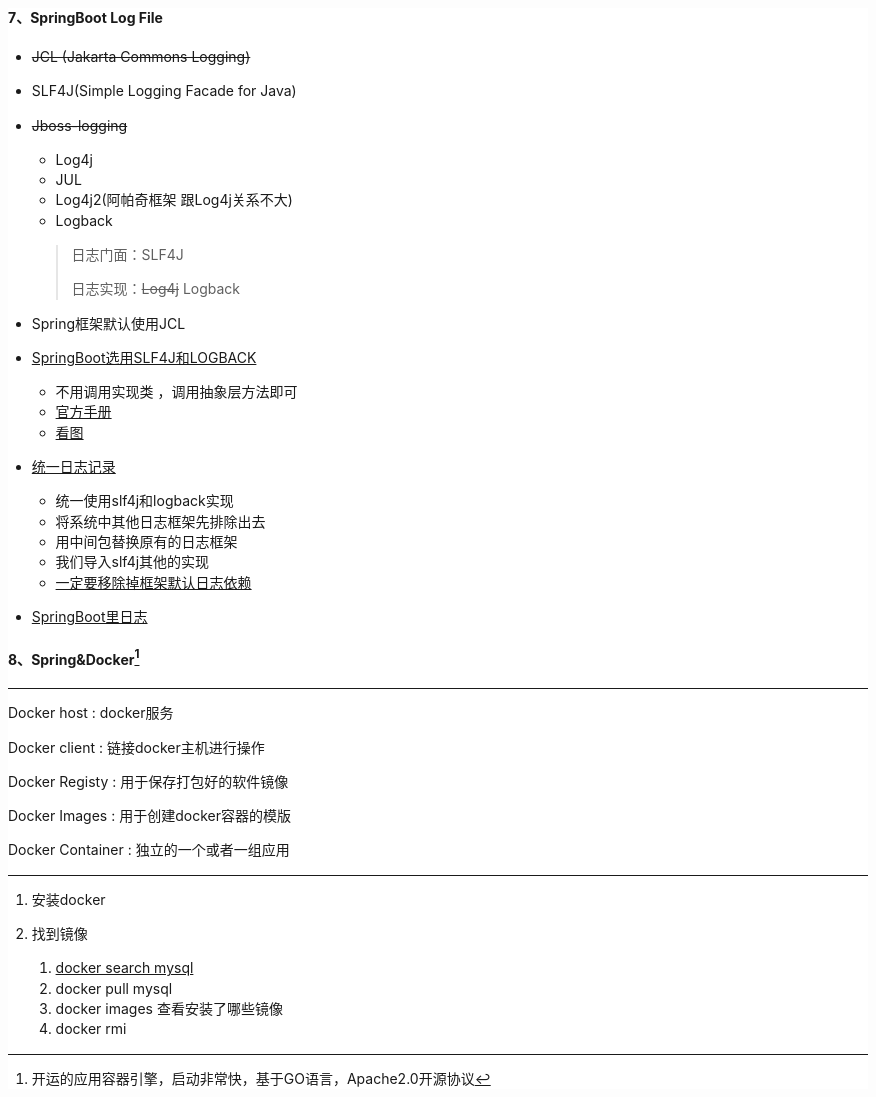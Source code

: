 

#### 7、SpringBoot Log File

- ~~JCL (Jakarta Commons Logging)~~

- SLF4J(Simple Logging Facade for Java)

- ~~Jboss-logging~~

    - Log4j
    - JUL
    - Log4j2(阿帕奇框架 跟Log4j关系不大)
    - Logback

  > 日志门面：SLF4J
  >
  > 日志实现：~~Log4j~~ Logback

- Spring框架默认使用JCL

- [SpringBoot选用SLF4J和LOGBACK](#F2891)

    - 不用调用实现类 ，调用抽象层方法即可
    - [官方手册](http://www.slf4j.org/manual.html)
    - [看图](#img001)

- [统一日志记录](#T00001)

    - 统一使用slf4j和logback实现
    - 将系统中其他日志框架先排除出去
    - 用中间包替换原有的日志框架
    - 我们导入slf4j其他的实现
    - [一定要移除掉框架默认日志依赖](#REMOVE01)

- [SpringBoot里日志](#log011)



####  8、<a>Spring&Docker</a>[^Docker]

---

Docker host : docker服务

Docker client : 链接docker主机进行操作

Docker Registy : 用于保存打包好的软件镜像

Docker Images : 用于创建docker容器的模版

Docker Container : 独立的一个或者一组应用

---

1. 安装docker

2. 找到镜像

    1. [docker search mysql ](https://hub.docker.com)
    2. docker pull mysql
    3. docker images 查看安装了哪些镜像
    4. docker rmi <IMAGE ID>


[^1]: `spring-boot-starter`为开头且包下的其他组件  例如： `spring-boot-starter` `spring-boot-starter-activemq `,`spring-boot-starter-amqp`,` spring-boot-starter-aop`
[^2]: 该注解标注的类，SpringBoot则运行该类的main()启动springboot应用
[^3]: 将主配置类标注类所在包及以下所有包扫描到spring容器中
[^4]: `org.springframework.boot.autoconfigure`.??.`??AutoConfiguration`包下的自动配置类
[^划重点]: 重要的配置文件路径，spring boot 在启动的时候从类路径下的META-INF/spring.factories中获取EnableAutoConfiguration指定的值，并将这些值作为自动配置类导入到容器中，自动配置类生效，帮我们进行自动配置工作
[^运维阶段使用]: 项目打包后可以使用命令行参数的形式，在启动项目的时候指定配置文件的新位置 ，_` java -jar  xxxx.jar --spring.config.loaction=/user/prop.properties` 运行文件_
[^Docker]: 开运的应用容器引擎，启动非常快，基于GO语言，Apache2.0开源协议